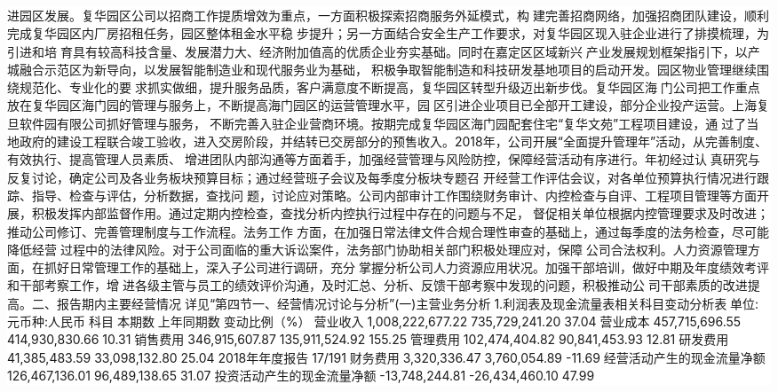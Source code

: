 进园区发展。复华园区公司以招商工作提质增效为重点，一方面积极探索招商服务外延模式，构
建完善招商网络，加强招商团队建设，顺利完成复华园区内厂房招租任务，园区整体租金水平稳
步提升；另一方面结合安全生产工作要求，对复华园区现入驻企业进行了排摸梳理，为引进和培
育具有较高科技含量、发展潜力大、经济附加值高的优质企业夯实基础。同时在嘉定区区域新兴
产业发展规划框架指引下，以产城融合示范区为新导向，以发展智能制造业和现代服务业为基础，
积极争取智能制造和科技研发基地项目的启动开发。园区物业管理继续围绕规范化、专业化的要
求抓实做细，提升服务品质，客户满意度不断提高，复华园区转型升级迈出新步伐。复华园区海
门公司把工作重点放在复华园区海门园的管理与服务上，不断提高海门园区的运营管理水平，园
区引进企业项目已全部开工建设，部分企业投产运营。上海复旦软件园有限公司抓好管理与服务，
不断完善入驻企业营商环境。按期完成复华园区海门园配套住宅“复华文苑”工程项目建设，通
过了当地政府的建设工程联合竣工验收，进入交房阶段，并结转已交房部分的预售收入。2018年，公司开展“全面提升管理年”活动，从完善制度、有效执行、提高管理人员素质、
增进团队内部沟通等方面着手，加强经营管理与风险防控，保障经营活动有序进行。年初经过认
真研究与反复讨论，确定公司及各业务板块预算目标；通过经营班子会议及每季度分板块专题召
开经营工作评估会议，对各单位预算执行情况进行跟踪、指导、检查与评估，分析数据，查找问
题，讨论应对策略。公司内部审计工作围绕财务审计、内控检查与自评、工程项目管理等方面开
展，积极发挥内部监督作用。通过定期内控检查，查找分析内控执行过程中存在的问题与不足，
督促相关单位根据内控管理要求及时改进；推动公司修订、完善管理制度与工作流程。法务工作
方面，在加强日常法律文件合规合理性审查的基础上，通过每季度的法务检查，尽可能降低经营
过程中的法律风险。对于公司面临的重大诉讼案件，法务部门协助相关部门积极处理应对，保障
公司合法权利。人力资源管理方面，在抓好日常管理工作的基础上，深入子公司进行调研，充分
掌握分析公司人力资源应用状况。加强干部培训，做好中期及年度绩效考评和干部考察工作，增
进各级主管与员工的绩效评价沟通，及时汇总、分析、反馈干部考察中发现的问题，积极推动公
司干部素质的改进提高。二、报告期内主要经营情况
详见“第四节一、经营情况讨论与分析”(一)主营业务分析
1.利润表及现金流量表相关科目变动分析表
单位:元币种:人民币
科目
本期数
上年同期数
变动比例（%）
营业收入
1,008,222,677.22
735,729,241.20
37.04
营业成本
457,715,696.55
414,930,830.66
10.31
销售费用
346,915,607.87
135,911,524.92
155.25
管理费用
102,474,404.82
90,841,453.93
12.81
研发费用
41,385,483.59
33,098,132.80
25.04
2018年年度报告
17/191
财务费用
3,320,336.47
3,760,054.89
-11.69
经营活动产生的现金流量净额
126,467,136.01
96,489,138.65
31.07
投资活动产生的现金流量净额
-13,748,244.81
-26,434,460.10
47.99